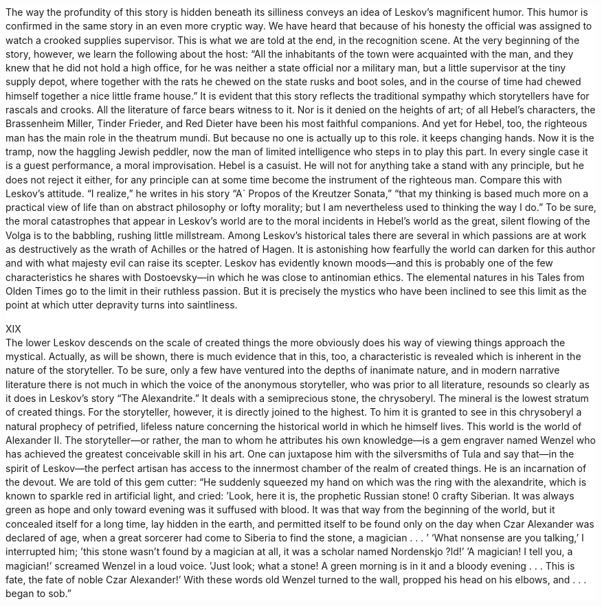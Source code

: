 The way the profundity of this story is hidden beneath its silliness conveys an idea of Leskov’s magnificent humor. This humor is confirmed in the same story in an even more cryptic way. We have heard that because of his honesty the official was assigned to watch a crooked supplies supervisor. This is what we are told at the end, in the recognition scene. At the very beginning of the story, however, we learn the following about the host: “All the inhabitants of the town were acquainted with the man, and they knew that he did not hold a high office, for he was neither a state official nor a military man, but a little supervisor at the tiny supply depot, where together with the rats he chewed on the state rusks and boot soles, and in the course of time had chewed himself together a nice little frame house.” It is evident that this story reflects the traditional sympathy which storytellers have for rascals and crooks. All the literature of farce bears witness to it. Nor is it denied on the heights of art; of all Hebel’s characters, the Brassenheim Miller, Tinder Frieder, and Red Dieter have been his most faithful companions. And yet for Hebel, too, the righteous man has the main role in the theatrum mundi. But because no one is actually up to this role. it keeps changing hands. Now it is the tramp, now the haggling Jewish peddler, now the man of limited intelligence who steps in to play this part. In every single case it is a guest performance, a moral improvisation. Hebel is a casuist. He will not for anything take a stand with any principle, but he does not reject it either, for any principle can at some time become the instrument of the righteous man. Compare this with Leskov’s attitude. “I realize,” he writes in his story “A` Propos of the Kreutzer Sonata,” “that my thinking is based much more on a practical view of life than on abstract philosophy or lofty morality; but I am nevertheless used to thinking the way I do.” To be sure, the moral catastrophes that appear in Leskov’s world are to the moral incidents in Hebel’s world as the great, silent flowing of the Volga is to the babbling, rushing little millstream. Among Leskov’s historical tales there are several in which passions are at work as destructively as the wrath of Achilles or the hatred of Hagen. It is astonishing how fearfully the world can darken for this author and with what majesty evil can raise its scepter. Leskov has evidently known moods—and this is probably one of the few characteristics he shares with Dostoevsky—in which he was close to antinomian ethics. The elemental natures in his Tales from Olden Times go to the limit in their ruthless passion. But it is precisely the mystics who have been inclined to see this limit as the point at which utter depravity turns into saintliness.

XIX  
The lower Leskov descends on the scale of created things the more obviously does his way of viewing things approach the mystical. Actually, as will be shown, there is much evidence that in this, too, a characteristic is revealed which is inherent in the nature of the storyteller. To be sure, only a few have ventured into the depths of inanimate nature, and in modern narrative literature there is not much in which the voice of the anonymous storyteller, who was prior to all literature, resounds so clearly as it does in Leskov’s story “The Alexandrite.” It deals with a semiprecious stone, the chrysoberyl. The mineral is the lowest stratum of created things. For the storyteller, however, it is directly joined to the highest. To him it is granted to see in this chrysoberyl a natural prophecy of petrified, lifeless nature concerning the historical world in which he himself lives. This world is the world of Alexander II. The storyteller—or rather, the man to whom he attributes his own knowledge—is a gem engraver named Wenzel who has achieved the greatest conceivable skill in his art. One can juxtapose him with the silversmiths of Tula and say that—in the spirit of Leskov—the perfect artisan has access to the innermost chamber of the realm of created things. He is an incarnation of the devout. We are told of this gem cutter: “He suddenly squeezed my hand on which was the ring with the alexandrite, which is known to sparkle red in artificial light, and cried: ’Look, here it is, the prophetic Russian stone! 0 crafty Siberian. It was always green as hope and only toward evening was it suffused with blood. It was that way from the beginning of the world, but it concealed itself for a long time, lay hidden in the earth, and permitted itself to be found only on the day when Czar Alexander was declared of age, when a great sorcerer had come to Siberia to find the stone, a magician . . . ’ ‘What nonsense are you talking,’ I interrupted him; ’this stone wasn’t found by a magician at all, it was a scholar named Nordenskjo ?ld!’ ’A magician! I tell you, a magician!’ screamed Wenzel in a loud voice. ’Just look; what a stone! A green morning is in it and a bloody evening . . . This is fate, the fate of noble Czar Alexander!’ With these words old Wenzel turned to the wall, propped his head on his elbows, and . . . began to sob.”
